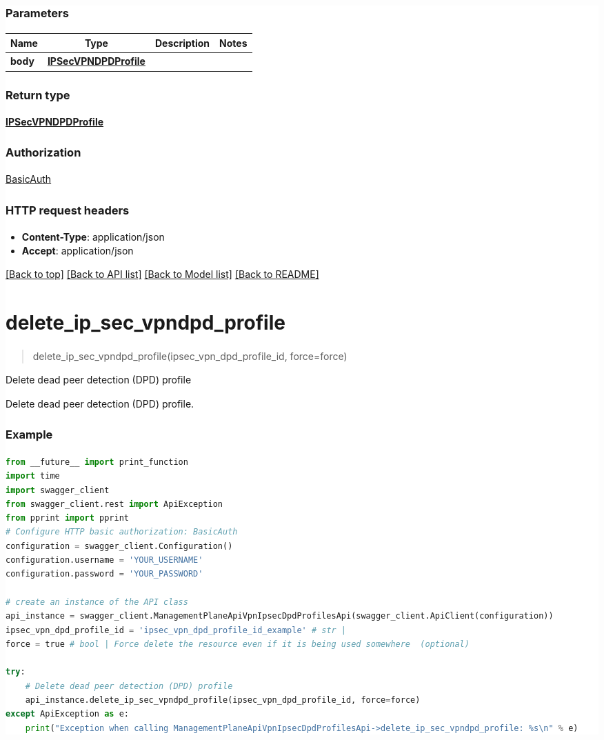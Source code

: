 ### Parameters

Name | Type | Description  | Notes
------------- | ------------- | ------------- | -------------
 **body** | [**IPSecVPNDPDProfile**](IPSecVPNDPDProfile.md)|  | 

### Return type

[**IPSecVPNDPDProfile**](IPSecVPNDPDProfile.md)

### Authorization

[BasicAuth](../README.md#BasicAuth)

### HTTP request headers

 - **Content-Type**: application/json
 - **Accept**: application/json

[[Back to top]](#) [[Back to API list]](../README.md#documentation-for-api-endpoints) [[Back to Model list]](../README.md#documentation-for-models) [[Back to README]](../README.md)

# **delete_ip_sec_vpndpd_profile**
> delete_ip_sec_vpndpd_profile(ipsec_vpn_dpd_profile_id, force=force)

Delete dead peer detection (DPD) profile

Delete dead peer detection (DPD) profile.

### Example
```python
from __future__ import print_function
import time
import swagger_client
from swagger_client.rest import ApiException
from pprint import pprint
# Configure HTTP basic authorization: BasicAuth
configuration = swagger_client.Configuration()
configuration.username = 'YOUR_USERNAME'
configuration.password = 'YOUR_PASSWORD'

# create an instance of the API class
api_instance = swagger_client.ManagementPlaneApiVpnIpsecDpdProfilesApi(swagger_client.ApiClient(configuration))
ipsec_vpn_dpd_profile_id = 'ipsec_vpn_dpd_profile_id_example' # str | 
force = true # bool | Force delete the resource even if it is being used somewhere  (optional)

try:
    # Delete dead peer detection (DPD) profile
    api_instance.delete_ip_sec_vpndpd_profile(ipsec_vpn_dpd_profile_id, force=force)
except ApiException as e:
    print("Exception when calling ManagementPlaneApiVpnIpsecDpdProfilesApi->delete_ip_sec_vpndpd_profile: %s\n" % e)
```
